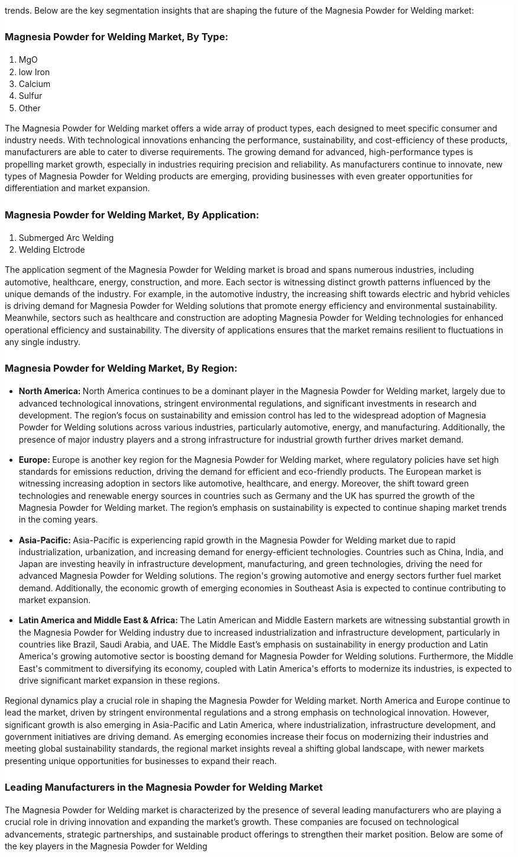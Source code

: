 trends. Below are the key segmentation insights that are shaping the future of the Magnesia Powder for Welding market:</p><h3><strong>Magnesia Powder for Welding Market, By Type:<br /></strong></h3><ol><li>MgO<li> low Iron<li> Calcium<li> Sulfur<li> Other</li></ol><p>The Magnesia Powder for Welding market offers a wide array of product types, each designed to meet specific consumer and industry needs. With technological innovations enhancing the performance, sustainability, and cost-efficiency of these products, manufacturers are able to cater to diverse requirements. The growing demand for advanced, high-performance types is propelling market growth, especially in industries requiring precision and reliability. As manufacturers continue to innovate, new types of Magnesia Powder for Welding products are emerging, providing businesses with even greater opportunities for differentiation and market expansion.</p><h3>Magnesia Powder for Welding Market,&nbsp;By Application:</h3><ol><li>Submerged Arc Welding<li> Welding Elctrode</li></ol><p>The application segment of the Magnesia Powder for Welding market is broad and spans numerous industries, including automotive, healthcare, energy, construction, and more. Each sector is witnessing distinct growth patterns influenced by the unique demands of the industry. For example, in the automotive industry, the increasing shift towards electric and hybrid vehicles is driving demand for Magnesia Powder for Welding solutions that promote energy efficiency and environmental sustainability. Meanwhile, sectors such as healthcare and construction are adopting Magnesia Powder for Welding technologies for enhanced operational efficiency and sustainability. The diversity of applications ensures that the market remains resilient to fluctuations in any single industry.</p><h3>Magnesia Powder for Welding Market, By Region:</h3><ul><li><p><strong>North America:&nbsp;</strong>North America continues to be a dominant player in the Magnesia Powder for Welding market, largely due to advanced technological innovations, stringent environmental regulations, and significant investments in research and development. The region&rsquo;s focus on sustainability and emission control has led to the widespread adoption of Magnesia Powder for Welding solutions across various industries, particularly automotive, energy, and manufacturing. Additionally, the presence of major industry players and a strong infrastructure for industrial growth further drives market demand.</p></li><li><p><strong><strong>Europe:&nbsp;</strong></strong>Europe is another key region for the Magnesia Powder for Welding market, where regulatory policies have set high standards for emissions reduction, driving the demand for efficient and eco-friendly products. The European market is witnessing increasing adoption in sectors like automotive, healthcare, and energy. Moreover, the shift toward green technologies and renewable energy sources in countries such as Germany and the UK has spurred the growth of the Magnesia Powder for Welding market. The region&rsquo;s emphasis on sustainability is expected to continue shaping market trends in the coming years.</p></li><li><p><strong><strong>Asia-Pacific:&nbsp;</strong></strong>Asia-Pacific is experiencing rapid growth in the Magnesia Powder for Welding market due to rapid industrialization, urbanization, and increasing demand for energy-efficient technologies. Countries such as China, India, and Japan are investing heavily in infrastructure development, manufacturing, and green technologies, driving the need for advanced Magnesia Powder for Welding solutions. The region's growing automotive and energy sectors further fuel market demand. Additionally, the economic growth of emerging economies in Southeast Asia is expected to continue contributing to market expansion.</p></li><li><p><strong><strong>Latin America and Middle East &amp; Africa:&nbsp;</strong></strong>The Latin American and Middle Eastern markets are witnessing substantial growth in the Magnesia Powder for Welding industry due to increased industrialization and infrastructure development, particularly in countries like Brazil, Saudi Arabia, and UAE. The Middle East&rsquo;s emphasis on sustainability in energy production and Latin America's growing automotive sector is boosting demand for Magnesia Powder for Welding solutions. Furthermore, the Middle East's commitment to diversifying its economy, coupled with Latin America's efforts to modernize its industries, is expected to drive significant market expansion in these regions.</p></li></ul><p>Regional dynamics play a crucial role in shaping the Magnesia Powder for Welding market. North America and Europe continue to lead the market, driven by stringent environmental regulations and a strong emphasis on technological innovation. However, significant growth is also emerging in Asia-Pacific and Latin America, where industrialization, infrastructure development, and government initiatives are driving demand. As emerging economies increase their focus on modernizing their industries and meeting global sustainability standards, the regional market insights reveal a shifting global landscape, with newer markets presenting unique opportunities for businesses to expand their reach.</p><h3><strong>Leading Manufacturers in the Magnesia Powder for Welding Market</strong></h3><p>The Magnesia Powder for Welding market is characterized by the presence of several leading manufacturers who are playing a crucial role in driving innovation and expanding the market&rsquo;s growth. These companies are focused on technological advancements, strategic partnerships, and sustainable product offerings to strengthen their market position. Below are some of the key players in the Magnesia Powder for Welding